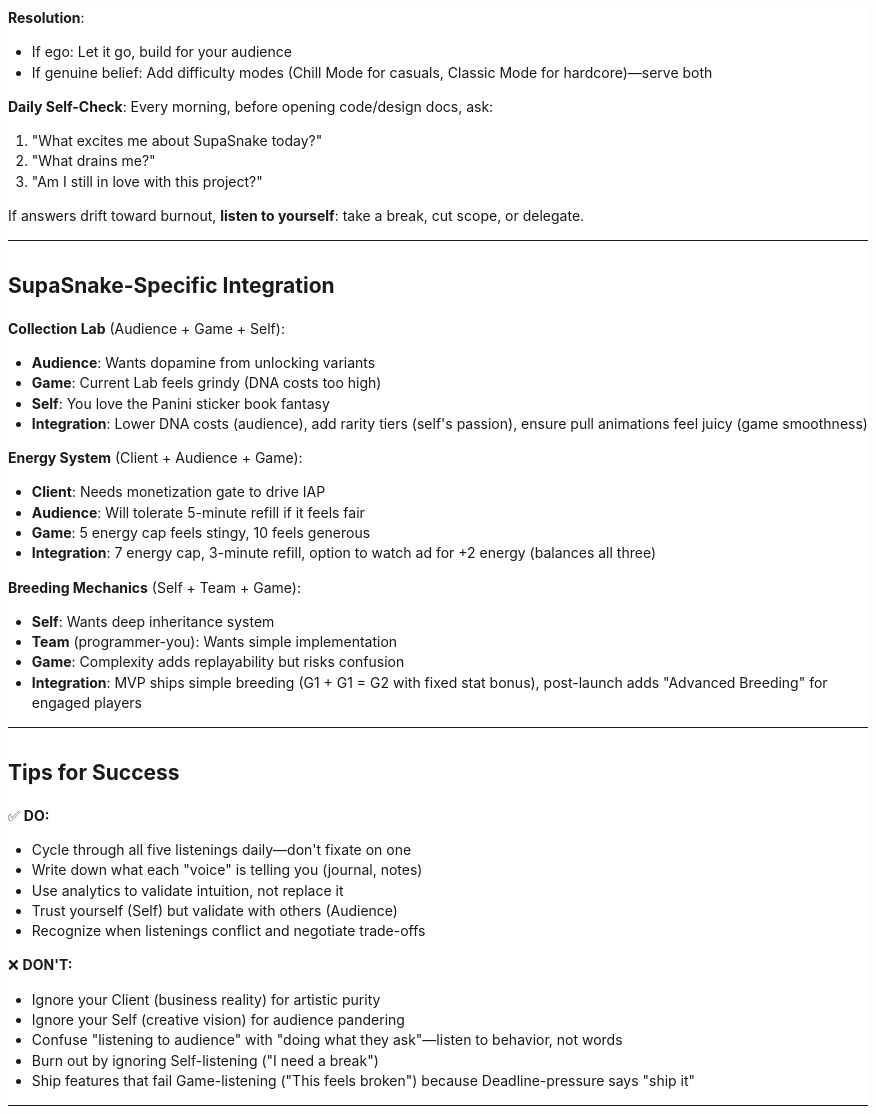 **Resolution**:
- If ego: Let it go, build for your audience
- If genuine belief: Add difficulty modes (Chill Mode for casuals, Classic Mode for hardcore)—serve both

**Daily Self-Check**:
Every morning, before opening code/design docs, ask:
1. "What excites me about SupaSnake today?"
2. "What drains me?"
3. "Am I still in love with this project?"

If answers drift toward burnout, **listen to yourself**: take a break, cut scope, or delegate.

---

## SupaSnake-Specific Integration

**Collection Lab** (Audience + Game + Self):
- **Audience**: Wants dopamine from unlocking variants
- **Game**: Current Lab feels grindy (DNA costs too high)
- **Self**: You love the Panini sticker book fantasy
- **Integration**: Lower DNA costs (audience), add rarity tiers (self's passion), ensure pull animations feel juicy (game smoothness)

**Energy System** (Client + Audience + Game):
- **Client**: Needs monetization gate to drive IAP
- **Audience**: Will tolerate 5-minute refill if it feels fair
- **Game**: 5 energy cap feels stingy, 10 feels generous
- **Integration**: 7 energy cap, 3-minute refill, option to watch ad for +2 energy (balances all three)

**Breeding Mechanics** (Self + Team + Game):
- **Self**: Wants deep inheritance system
- **Team** (programmer-you): Wants simple implementation
- **Game**: Complexity adds replayability but risks confusion
- **Integration**: MVP ships simple breeding (G1 + G1 = G2 with fixed stat bonus), post-launch adds "Advanced Breeding" for engaged players

---

## Tips for Success

✅ **DO:**
- Cycle through all five listenings daily—don't fixate on one
- Write down what each "voice" is telling you (journal, notes)
- Use analytics to validate intuition, not replace it
- Trust yourself (Self) but validate with others (Audience)
- Recognize when listenings conflict and negotiate trade-offs

❌ **DON'T:**
- Ignore your Client (business reality) for artistic purity
- Ignore your Self (creative vision) for audience pandering
- Confuse "listening to audience" with "doing what they ask"—listen to behavior, not words
- Burn out by ignoring Self-listening ("I need a break")
- Ship features that fail Game-listening ("This feels broken") because Deadline-pressure says "ship it"

---